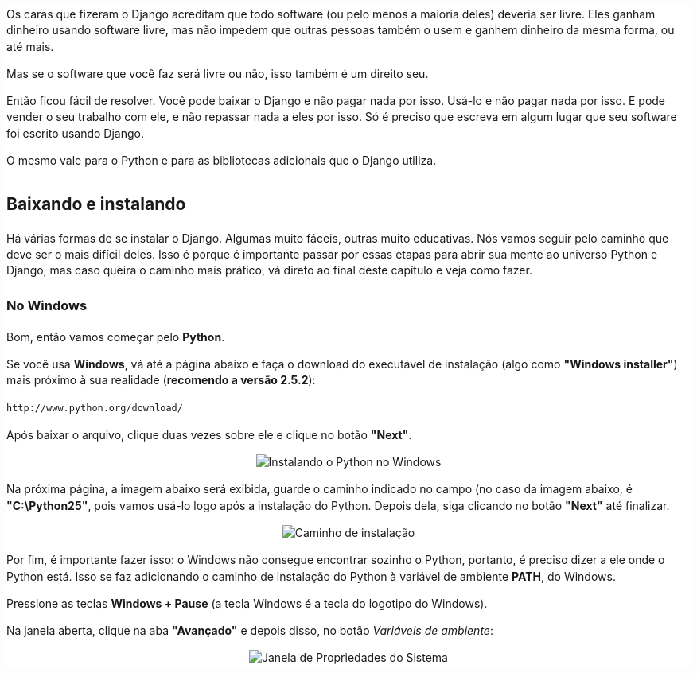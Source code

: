 Os caras que fizeram o Django acreditam que todo software (ou pelo menos a maioria deles) deveria ser livre. Eles ganham dinheiro usando software livre, mas não impedem que outras pessoas também o usem e ganhem dinheiro da mesma forma, ou até mais.

Mas se o software que você faz será livre ou não, isso também é um direito seu.

Então ficou fácil de resolver. Você pode baixar o Django e não pagar nada por isso. Usá-lo e não pagar nada por isso. E pode vender o seu trabalho com ele, e não repassar nada a eles por isso. Só é preciso que escreva em algum lugar que seu software foi escrito usando Django.

O mesmo vale para o Python e para as bibliotecas adicionais que o Django utiliza.

## Baixando e instalando

Há várias formas de se instalar o Django. Algumas muito fáceis, outras muito educativas. Nós vamos seguir pelo caminho que deve ser o mais difícil deles. Isso é porque é importante passar por essas etapas para abrir sua mente ao universo Python e Django, mas caso queira o caminho mais prático, vá direto ao final deste capítulo e veja como fazer.

### No Windows

Bom, então vamos começar pelo **Python**.

Se você usa **Windows**, vá até a página abaixo e faça o download do executável de instalação (algo como **"Windows installer"**) mais próximo à sua realidade (**recomendo a versão 2.5.2**):

    http://www.python.org/download/

Após baixar o arquivo, clique duas vezes sobre ele e clique no botão **"Next"**.

<p align="center">
<img src="http://www.aprendendodjango.com/gallery/instalacao-do-python/file/" alt="Instalando o Python no Windows"/>
</p>

Na próxima página, a imagem abaixo será exibida, guarde o caminho indicado no campo (no caso da imagem abaixo, é **"C:\Python25\"**, pois vamos usá-lo logo após a instalação do Python. Depois dela, siga clicando no botão **"Next"** até finalizar.

<p align="center">
<img src="http://www.aprendendodjango.com/gallery/instalacao-do-python-2/file/" alt="Caminho de instalação"/>
</p>

Por fim, é importante fazer isso: o Windows não consegue encontrar sozinho o Python, portanto, é preciso dizer a ele onde o Python está. Isso se faz adicionando o caminho de instalação do Python à variável de ambiente **PATH**, do Windows.

Pressione as teclas **Windows + Pause** (a tecla Windows é a tecla do logotipo do Windows).

Na janela aberta, clique na aba **"Avançado"** e depois disso, no botão *Variáveis de ambiente*:



<p align="center">
<img src="http://www.aprendendodjango.com/gallery/variaveis-de-ambiente/file/" alt="Janela de Propriedades do Sistema"/>
</p>

